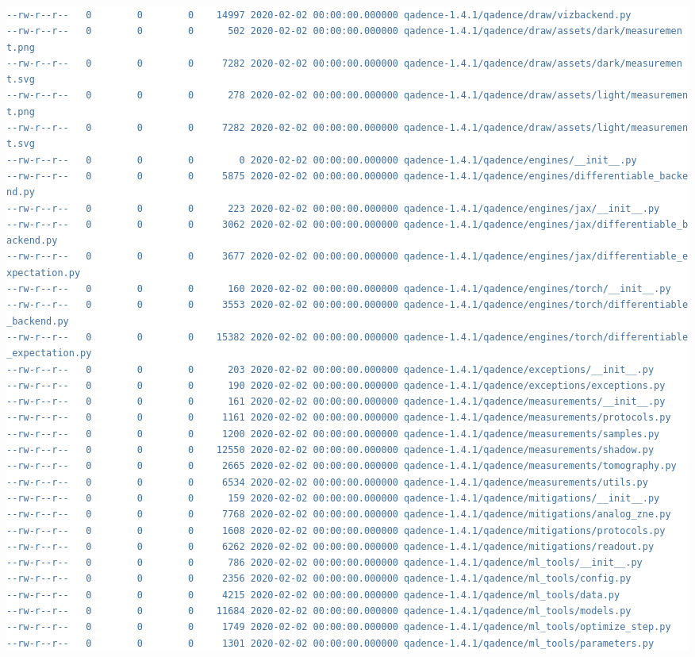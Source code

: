 ```diff
--rw-r--r--   0        0        0    14997 2020-02-02 00:00:00.000000 qadence-1.4.1/qadence/draw/vizbackend.py
--rw-r--r--   0        0        0      502 2020-02-02 00:00:00.000000 qadence-1.4.1/qadence/draw/assets/dark/measurement.png
--rw-r--r--   0        0        0     7282 2020-02-02 00:00:00.000000 qadence-1.4.1/qadence/draw/assets/dark/measurement.svg
--rw-r--r--   0        0        0      278 2020-02-02 00:00:00.000000 qadence-1.4.1/qadence/draw/assets/light/measurement.png
--rw-r--r--   0        0        0     7282 2020-02-02 00:00:00.000000 qadence-1.4.1/qadence/draw/assets/light/measurement.svg
--rw-r--r--   0        0        0        0 2020-02-02 00:00:00.000000 qadence-1.4.1/qadence/engines/__init__.py
--rw-r--r--   0        0        0     5875 2020-02-02 00:00:00.000000 qadence-1.4.1/qadence/engines/differentiable_backend.py
--rw-r--r--   0        0        0      223 2020-02-02 00:00:00.000000 qadence-1.4.1/qadence/engines/jax/__init__.py
--rw-r--r--   0        0        0     3062 2020-02-02 00:00:00.000000 qadence-1.4.1/qadence/engines/jax/differentiable_backend.py
--rw-r--r--   0        0        0     3677 2020-02-02 00:00:00.000000 qadence-1.4.1/qadence/engines/jax/differentiable_expectation.py
--rw-r--r--   0        0        0      160 2020-02-02 00:00:00.000000 qadence-1.4.1/qadence/engines/torch/__init__.py
--rw-r--r--   0        0        0     3553 2020-02-02 00:00:00.000000 qadence-1.4.1/qadence/engines/torch/differentiable_backend.py
--rw-r--r--   0        0        0    15382 2020-02-02 00:00:00.000000 qadence-1.4.1/qadence/engines/torch/differentiable_expectation.py
--rw-r--r--   0        0        0      203 2020-02-02 00:00:00.000000 qadence-1.4.1/qadence/exceptions/__init__.py
--rw-r--r--   0        0        0      190 2020-02-02 00:00:00.000000 qadence-1.4.1/qadence/exceptions/exceptions.py
--rw-r--r--   0        0        0      161 2020-02-02 00:00:00.000000 qadence-1.4.1/qadence/measurements/__init__.py
--rw-r--r--   0        0        0     1161 2020-02-02 00:00:00.000000 qadence-1.4.1/qadence/measurements/protocols.py
--rw-r--r--   0        0        0     1200 2020-02-02 00:00:00.000000 qadence-1.4.1/qadence/measurements/samples.py
--rw-r--r--   0        0        0    12550 2020-02-02 00:00:00.000000 qadence-1.4.1/qadence/measurements/shadow.py
--rw-r--r--   0        0        0     2665 2020-02-02 00:00:00.000000 qadence-1.4.1/qadence/measurements/tomography.py
--rw-r--r--   0        0        0     6534 2020-02-02 00:00:00.000000 qadence-1.4.1/qadence/measurements/utils.py
--rw-r--r--   0        0        0      159 2020-02-02 00:00:00.000000 qadence-1.4.1/qadence/mitigations/__init__.py
--rw-r--r--   0        0        0     7768 2020-02-02 00:00:00.000000 qadence-1.4.1/qadence/mitigations/analog_zne.py
--rw-r--r--   0        0        0     1608 2020-02-02 00:00:00.000000 qadence-1.4.1/qadence/mitigations/protocols.py
--rw-r--r--   0        0        0     6262 2020-02-02 00:00:00.000000 qadence-1.4.1/qadence/mitigations/readout.py
--rw-r--r--   0        0        0      786 2020-02-02 00:00:00.000000 qadence-1.4.1/qadence/ml_tools/__init__.py
--rw-r--r--   0        0        0     2356 2020-02-02 00:00:00.000000 qadence-1.4.1/qadence/ml_tools/config.py
--rw-r--r--   0        0        0     4215 2020-02-02 00:00:00.000000 qadence-1.4.1/qadence/ml_tools/data.py
--rw-r--r--   0        0        0    11684 2020-02-02 00:00:00.000000 qadence-1.4.1/qadence/ml_tools/models.py
--rw-r--r--   0        0        0     1749 2020-02-02 00:00:00.000000 qadence-1.4.1/qadence/ml_tools/optimize_step.py
--rw-r--r--   0        0        0     1301 2020-02-02 00:00:00.000000 qadence-1.4.1/qadence/ml_tools/parameters.py
```